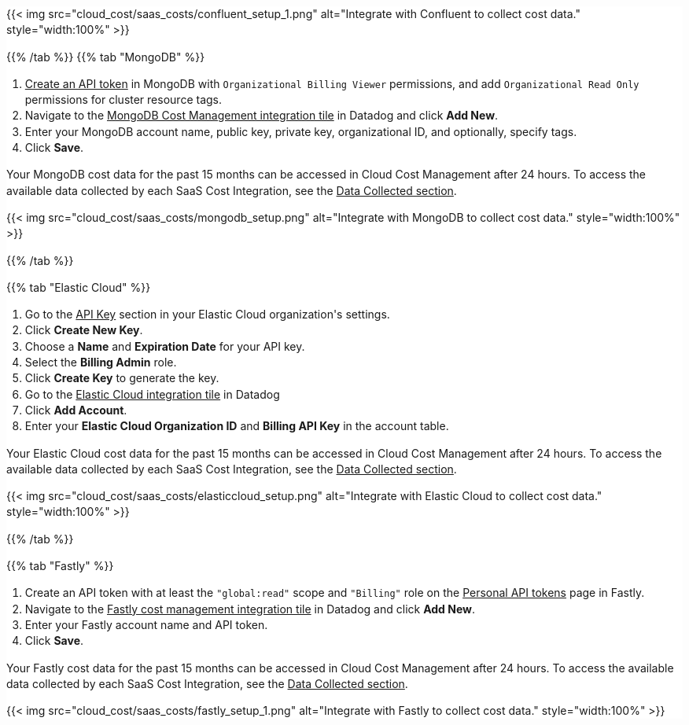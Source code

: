 {{< img src="cloud_cost/saas_costs/confluent_setup_1.png" alt="Integrate with Confluent to collect cost data." style="width:100%" >}}

[101]: https://app.datadoghq.com/integrations/confluent-cloud
[102]: https://docs.confluent.io/cloud/current/security/access-control/rbac/predefined-rbac-roles.html#billingadmin-role
[103]: https://docs.confluent.io/cloud/current/get-started/schema-registry.html#quick-start-for-schema-management-on-ccloud

{{% /tab %}}
{{% tab "MongoDB" %}}

1. [Create an API token][101] in MongoDB with `Organizational Billing Viewer` permissions, and add `Organizational Read Only` permissions for cluster resource tags.
2. Navigate to the [MongoDB Cost Management integration tile][102] in Datadog and click **Add New**.
3. Enter your MongoDB account name, public key, private key, organizational ID, and optionally, specify tags.
4. Click **Save**.

Your MongoDB cost data for the past 15 months can be accessed in Cloud Cost Management after 24 hours. To access the available data collected by each SaaS Cost Integration, see the [Data Collected section](#data-collected).

{{< img src="cloud_cost/saas_costs/mongodb_setup.png" alt="Integrate with MongoDB to collect cost data." style="width:100%" >}}

[101]: https://www.mongodb.com/docs/cloud-manager/reference/user-roles/#organization-roles
[102]: https://app.datadoghq.com/integrations/mongodb-cost-management

{{% /tab %}}

{{% tab "Elastic Cloud" %}}

1. Go to the [API Key][102] section in your Elastic Cloud organization's settings.
2. Click **Create New Key**.
3. Choose a **Name** and **Expiration Date** for your API key.
4. Select the **Billing Admin** role.
5. Click **Create Key** to generate the key.
6. Go to the [Elastic Cloud integration tile][101] in Datadog
7. Click **Add Account**.
8. Enter your **Elastic Cloud Organization ID** and **Billing API Key** in the account table.

Your Elastic Cloud cost data for the past 15 months can be accessed in Cloud Cost Management after 24 hours. To access the available data collected by each SaaS Cost Integration, see the [Data Collected section](#data-collected).

{{< img src="cloud_cost/saas_costs/elasticcloud_setup.png" alt="Integrate with Elastic Cloud to collect cost data." style="width:100%" >}}

[101]: https://app.datadoghq.com/integrations/elastic-cloud-ccm
[102]: https://cloud.elastic.co/account/keys

{{% /tab %}}

{{% tab "Fastly" %}}

1. Create an API token with at least the `"global:read"` scope and `"Billing"` role on the [Personal API tokens][101] page in Fastly.
2. Navigate to the [Fastly cost management integration tile][102] in Datadog and click **Add New**.
3. Enter your Fastly account name and API token.
5. Click **Save**.

Your Fastly cost data for the past 15 months can be accessed in Cloud Cost Management after 24 hours. To access the available data collected by each SaaS Cost Integration, see the [Data Collected section](#data-collected).

{{< img src="cloud_cost/saas_costs/fastly_setup_1.png" alt="Integrate with Fastly to collect cost data." style="width:100%" >}}


[101]: https://app.datadoghq.com/integrations/snowflake-web
[102]: https://docs.snowflake.com/en/user-guide/key-pair-auth#generate-the-private-key
[103]: https://docs.snowflake.com/en/user-guide/key-pair-auth#generate-a-public-key
[104]: https://docs.snowflake.com/en/user-guide/key-pair-auth#assign-the-public-key-to-a-snowflake-user
[105]: https://docs.snowflake.com/en/user-guide/object-tagging
[106]: https://docs.snowflake.com/en/sql-reference/parameters#query-tag
[107]: https://docs.snowflake.com/en/sql-reference/functions/parse_json
[101]: https://app.datadoghq.com/integrations/databricks
[101]: https://platform.openai.com/docs/api-reference/project-api-keys
[102]: https://app.datadoghq.com/integrations/openai
[103]: https://platform.openai.com/docs/api-reference/admin-api-keys
[108]: https://app.datadoghq.com/integrations/github-costs
[109]: https://github.com/settings/tokens
[101]: https://manage.fastly.com/account/personal/tokens
[102]: https://app.datadoghq.com/integrations/fastly-cost-management
[101]: https://app.datadoghq.com/integrations/twilio
[101]: https://www.twilio.com/docs/usage/api/usage-record#usage-categories
[1]: /cloud_cost_management/setup/custom
[2]: /cloud_cost_management
[3]: https://app.datadoghq.com/cost/explorer
[4]: https://app.datadoghq.com/cost/tags?cloud=custom
[5]: /dashboards
[6]: /notebooks
[7]: /monitors/types/cloud_cost
[8]: https://app.datadoghq.com/cost/settings/accounts